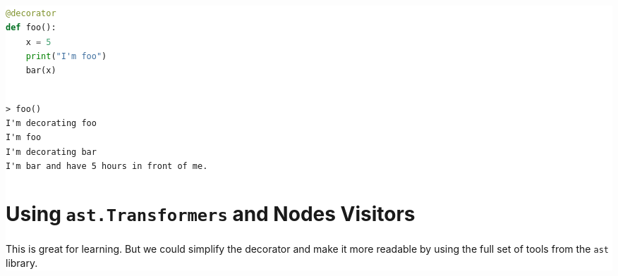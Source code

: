 ```python
@decorator
def foo():
    x = 5
    print("I'm foo")
    bar(x)
	
```
```shell
> foo()
I'm decorating foo
I'm foo
I'm decorating bar
I'm bar and have 5 hours in front of me.
```

# Using `ast.Transformers` and Nodes Visitors

This is great for learning. But we could simplify the decorator and make it more readable by using the full set of tools from the `ast` library.

